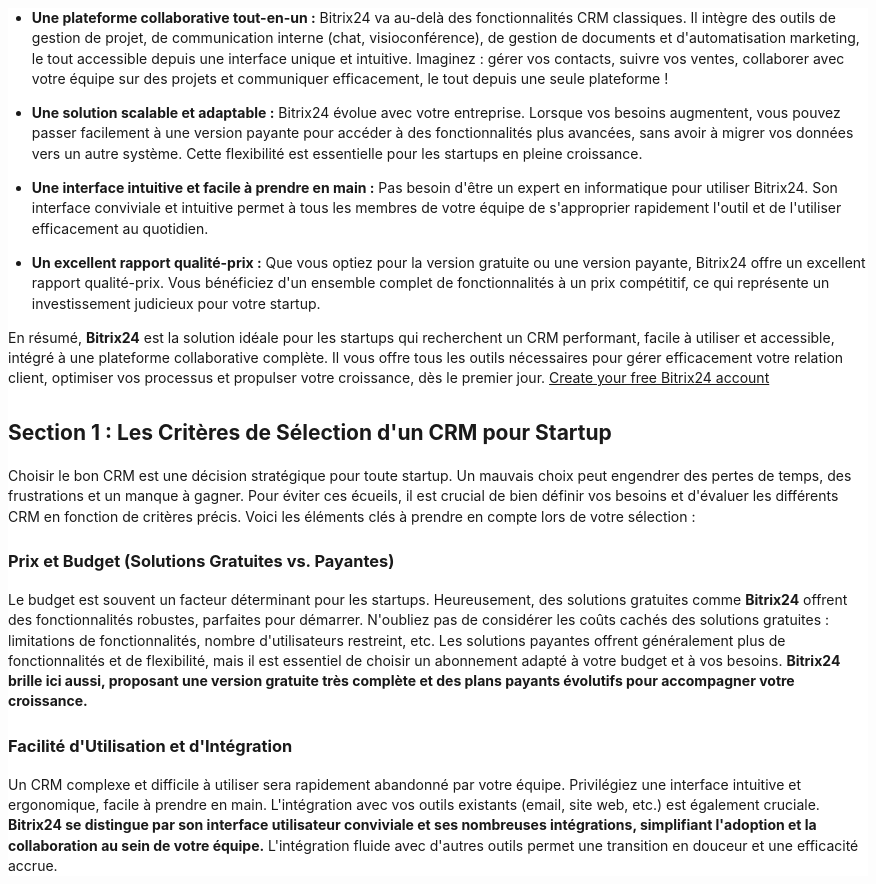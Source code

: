 * **Une plateforme collaborative tout-en-un :**  Bitrix24 va au-delà des fonctionnalités CRM classiques. Il intègre des outils de gestion de projet, de communication interne (chat, visioconférence), de gestion de documents et d'automatisation marketing,  le tout accessible depuis une interface unique et intuitive.  Imaginez :  gérer vos contacts, suivre vos ventes, collaborer avec votre équipe sur des projets et communiquer efficacement, le tout depuis une seule plateforme !

* **Une solution scalable et adaptable :**  Bitrix24 évolue avec votre entreprise.  Lorsque vos besoins augmentent, vous pouvez passer facilement à une version payante pour accéder à des fonctionnalités plus avancées, sans avoir à migrer vos données vers un autre système.  Cette flexibilité est essentielle pour les startups en pleine croissance.

* **Une interface intuitive et facile à prendre en main :**  Pas besoin d'être un expert en informatique pour utiliser Bitrix24.  Son interface conviviale et intuitive permet à tous les membres de votre équipe de s'approprier rapidement l'outil et de l'utiliser efficacement au quotidien.

* **Un excellent rapport qualité-prix :**  Que vous optiez pour la version gratuite ou une version payante, Bitrix24 offre un excellent rapport qualité-prix.  Vous bénéficiez d'un ensemble complet de fonctionnalités à un prix compétitif,  ce qui représente un investissement judicieux pour votre startup.

En résumé, **Bitrix24** est la solution idéale pour les startups qui recherchent un CRM performant,  facile à utiliser et accessible,  intégré à une plateforme collaborative complète.  Il vous offre tous les outils nécessaires pour gérer efficacement votre relation client,  optimiser vos processus et propulser votre croissance, dès le premier jour. <a href="https://www.bitrix24.com/create.php?p=25482205&p1=2.%D0%A2%D0%BE%D0%BF-10CRM-%D1%81%D0%B8%D1%81%D1%82%D0%B5%D0%BC%D0%B4%D0%BB%D1%8F%D1%81%D1%82%D0%B0%D1%80%D1%82%D0%B0%D0%BF%D0%BE%D0%B2%3A%D0%BE%D1%82%D0%B1%D0%B5%D1%81%D0%BF%D0%BB%D0%B0%D1%82%D0%BD%D1%8B%D1%85%D0%B4%D0%BE%D0%BF%D1%80%D0%B5%D0%BC%D0%B8%D1%83%D0%BC-%D1%80%D0%B5%D1%88%D0%B5%D0%BD%D0%B8%D0%B9" rel="noindex nofollow">Create your free Bitrix24 account</a>

## Section 1 : Les Critères de Sélection d'un CRM pour Startup

Choisir le bon CRM est une décision stratégique pour toute startup.  Un mauvais choix peut engendrer des pertes de temps, des frustrations et un manque à gagner.  Pour éviter ces écueils, il est crucial de bien définir vos besoins et d'évaluer les différents CRM en fonction de critères précis. Voici les éléments clés à prendre en compte lors de votre sélection :

### Prix et Budget (Solutions Gratuites vs. Payantes)

Le budget est souvent un facteur déterminant pour les startups. Heureusement, des solutions gratuites comme **Bitrix24** offrent des fonctionnalités robustes, parfaites pour démarrer.  N'oubliez pas de considérer les coûts cachés des solutions gratuites : limitations de fonctionnalités, nombre d'utilisateurs restreint, etc.  Les solutions payantes offrent généralement plus de fonctionnalités et de flexibilité, mais il est essentiel de choisir un abonnement adapté à votre budget et à vos besoins. **Bitrix24 brille ici aussi, proposant une version gratuite très complète et des plans payants évolutifs pour accompagner votre croissance.**

### Facilité d'Utilisation et d'Intégration

Un CRM complexe et difficile à utiliser sera rapidement abandonné par votre équipe.  Privilégiez une interface intuitive et ergonomique, facile à prendre en main.  L'intégration avec vos outils existants (email, site web, etc.) est également cruciale.  **Bitrix24 se distingue par son interface utilisateur conviviale et ses nombreuses intégrations, simplifiant l'adoption et la collaboration au sein de votre équipe.**  L'intégration fluide avec d'autres outils permet une transition en douceur et une efficacité accrue.
